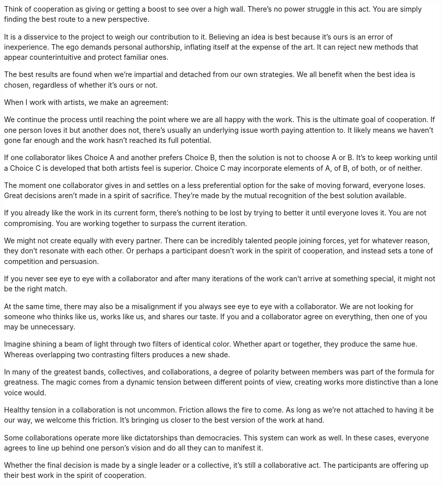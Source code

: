 Think of cooperation as giving or getting a boost to see over a high wall. There’s no power struggle in this act. You are simply finding the best route to a new perspective.  

It is a disservice to the project to weigh our contribution to it. Believing an idea is best because it’s ours is an error of inexperience. The ego demands personal authorship, inflating itself at the expense of the art. It can reject new methods that appear counterintuitive and protect familiar ones.  

The best results are found when we’re impartial and detached from our own strategies. We all benefit when the best idea is chosen, regardless of whether it’s ours or not.  

When I work with artists, we make an agreement:  

We continue the process until reaching the point where we are all happy with the work. This is the ultimate goal of cooperation. If one person loves it but another does not, there’s usually an underlying issue worth paying attention to. It likely means we haven’t gone far enough and the work hasn’t reached its full potential.  

If one collaborator likes Choice A and another prefers Choice B, then the solution is not to choose A or B. It’s to keep working until a Choice C is developed that both artists feel is superior. Choice C may incorporate elements of A, of B, of both, or of neither.  

The moment one collaborator gives in and settles on a less preferential option for the sake of moving forward, everyone loses. Great decisions aren’t made in a spirit of sacrifice. They’re made by the mutual recognition of the best solution available.  

If you already like the work in its current form, there’s nothing to be lost by trying to better it until everyone loves it. You are not compromising. You are working together to surpass the current iteration.  

We might not create equally with every partner. There can be incredibly talented people joining forces, yet for whatever reason, they don’t resonate with each other. Or perhaps a participant doesn’t work in the spirit of cooperation, and instead sets a tone of competition and persuasion.  

If you never see eye to eye with a collaborator and after many iterations of the work can’t arrive at something special, it might not be the right match.  

At the same time, there may also be a misalignment if you always see eye to eye with a collaborator. We are not looking for someone who thinks like us, works like us, and shares our taste. If you and a collaborator agree on everything, then one of you may be unnecessary.  

Imagine shining a beam of light through two filters of identical color. Whether apart or together, they produce the same hue. Whereas overlapping two contrasting filters produces a new shade.  

In many of the greatest bands, collectives, and collaborations, a degree of polarity between members was part of the formula for greatness. The magic comes from a dynamic tension between different points of view, creating works more distinctive than a lone voice would.  

Healthy tension in a collaboration is not uncommon. Friction allows the fire to come. As long as we’re not attached to having it be our way, we welcome this friction. It’s bringing us closer to the best version of the work at hand.  

Some collaborations operate more like dictatorships than democracies. This system can work as well. In these cases, everyone agrees to line up behind one person’s vision and do all they can to manifest it.  

Whether the final decision is made by a single leader or a collective, it’s still a collaborative act. The participants are offering up their best work in the spirit of cooperation.  
